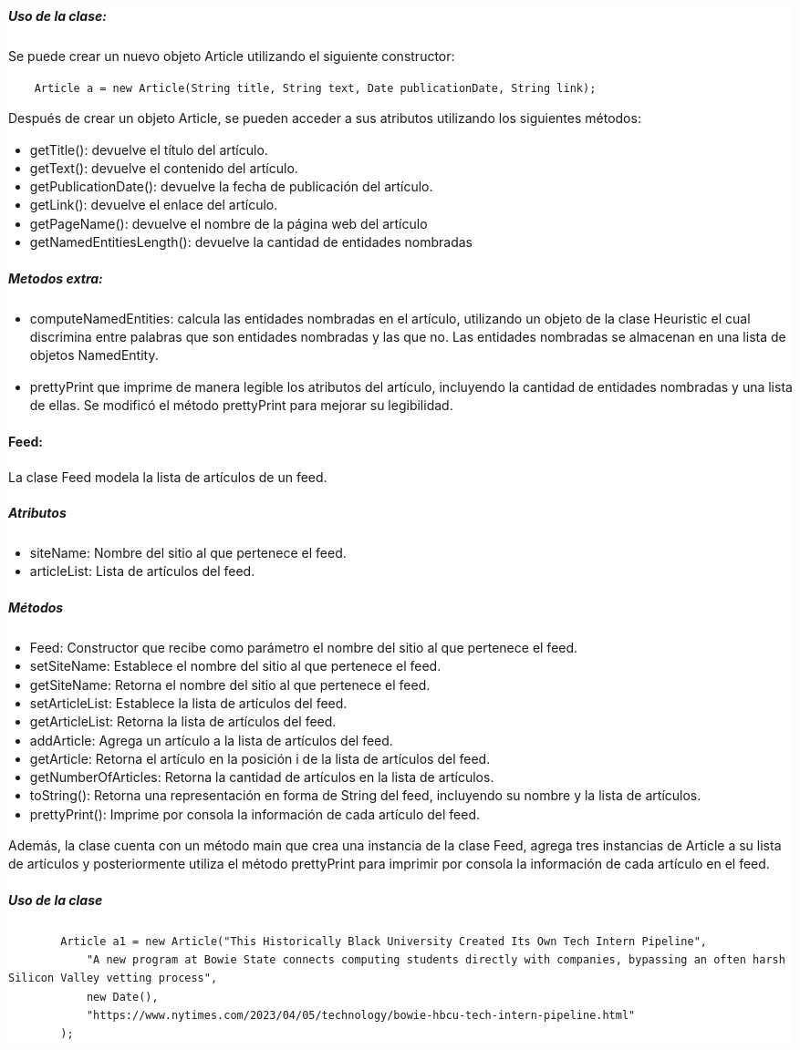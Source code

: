##### Uso de la clase:
Se puede crear un nuevo objeto Article utilizando el siguiente constructor:

        Article a = new Article(String title, String text, Date publicationDate, String link);

Después de crear un objeto Article, se pueden acceder a sus atributos utilizando los siguientes métodos:

- getTitle(): devuelve el título del artículo.
- getText(): devuelve el contenido del artículo.
- getPublicationDate(): devuelve la fecha de publicación del artículo.
- getLink(): devuelve el enlace del artículo.
- getPageName(): devuelve el nombre de la página web del artículo
- getNamedEntitiesLength(): devuelve la cantidad de entidades nombradas

##### Metodos extra:

- computeNamedEntities: calcula las entidades nombradas en el artículo, utilizando un objeto  de la clase Heuristic el cual discrimina entre palabras que son entidades nombradas y las que no. Las entidades nombradas se almacenan en una lista de objetos NamedEntity.

- prettyPrint que imprime de manera legible los atributos del artículo, incluyendo la cantidad de entidades nombradas y una lista de ellas.
Se modificó el método prettyPrint para mejorar su legibilidad.

#### Feed:
La clase Feed modela la lista de artículos de un feed.

##### Atributos

- siteName: Nombre del sitio al que pertenece el feed.
- articleList: Lista de artículos del feed.

##### Métodos

 - Feed: Constructor que recibe como parámetro el nombre del sitio al que pertenece el feed.
 - setSiteName: Establece el nombre del sitio al que pertenece el feed.
 - getSiteName: Retorna el nombre del sitio al que pertenece el feed.
 - setArticleList: Establece la lista de artículos del feed.
 - getArticleList: Retorna la lista de artículos del feed.
 - addArticle: Agrega un artículo a la lista de artículos del feed.
 - getArticle: Retorna el artículo en la posición i de la lista de artículos del feed.
 - getNumberOfArticles: Retorna la cantidad de artículos en la lista de artículos.
 - toString(): Retorna una representación en forma de String del feed, incluyendo su nombre y la lista de artículos.
 - prettyPrint(): Imprime por consola la información de cada artículo del feed.

Además, la clase cuenta con un método main que crea una instancia de la clase Feed, agrega tres instancias de Article a su lista de artículos y posteriormente utiliza el método prettyPrint para imprimir por consola la información de cada artículo en el feed.


##### Uso de la clase
            Article a1 = new Article("This Historically Black University Created Its Own Tech Intern Pipeline",
                "A new program at Bowie State connects computing students directly with companies, bypassing an often harsh Silicon Valley vetting process",
                new Date(),
                "https://www.nytimes.com/2023/04/05/technology/bowie-hbcu-tech-intern-pipeline.html"
            );
